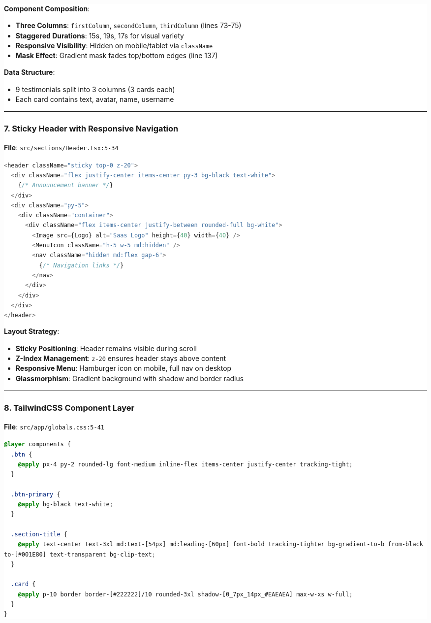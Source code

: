 **Component Composition**:
- **Three Columns**: `firstColumn`, `secondColumn`, `thirdColumn` (lines 73-75)
- **Staggered Durations**: 15s, 19s, 17s for visual variety
- **Responsive Visibility**: Hidden on mobile/tablet via `className`
- **Mask Effect**: Gradient mask fades top/bottom edges (line 137)

**Data Structure**:
- 9 testimonials split into 3 columns (3 cards each)
- Each card contains text, avatar, name, username

---

### 7. Sticky Header with Responsive Navigation

**File**: `src/sections/Header.tsx:5-34`

```typescript
<header className="sticky top-0 z-20">
  <div className="flex justify-center items-center py-3 bg-black text-white">
    {/* Announcement banner */}
  </div>
  <div className="py-5">
    <div className="container">
      <div className="flex items-center justify-between rounded-full bg-white">
        <Image src={Logo} alt="Saas Logo" height={40} width={40} />
        <MenuIcon className="h-5 w-5 md:hidden" />
        <nav className="hidden md:flex gap-6">
          {/* Navigation links */}
        </nav>
      </div>
    </div>
  </div>
</header>
```

**Layout Strategy**:
- **Sticky Positioning**: Header remains visible during scroll
- **Z-Index Management**: `z-20` ensures header stays above content
- **Responsive Menu**: Hamburger icon on mobile, full nav on desktop
- **Glassmorphism**: Gradient background with shadow and border radius

---

### 8. TailwindCSS Component Layer

**File**: `src/app/globals.css:5-41`

```css
@layer components {
  .btn {
    @apply px-4 py-2 rounded-lg font-medium inline-flex items-center justify-center tracking-tight;
  }

  .btn-primary {
    @apply bg-black text-white;
  }

  .section-title {
    @apply text-center text-3xl md:text-[54px] md:leading-[60px] font-bold tracking-tighter bg-gradient-to-b from-black to-[#001E80] text-transparent bg-clip-text;
  }

  .card {
    @apply p-10 border border-[#222222]/10 rounded-3xl shadow-[0_7px_14px_#EAEAEA] max-w-xs w-full;
  }
}
```